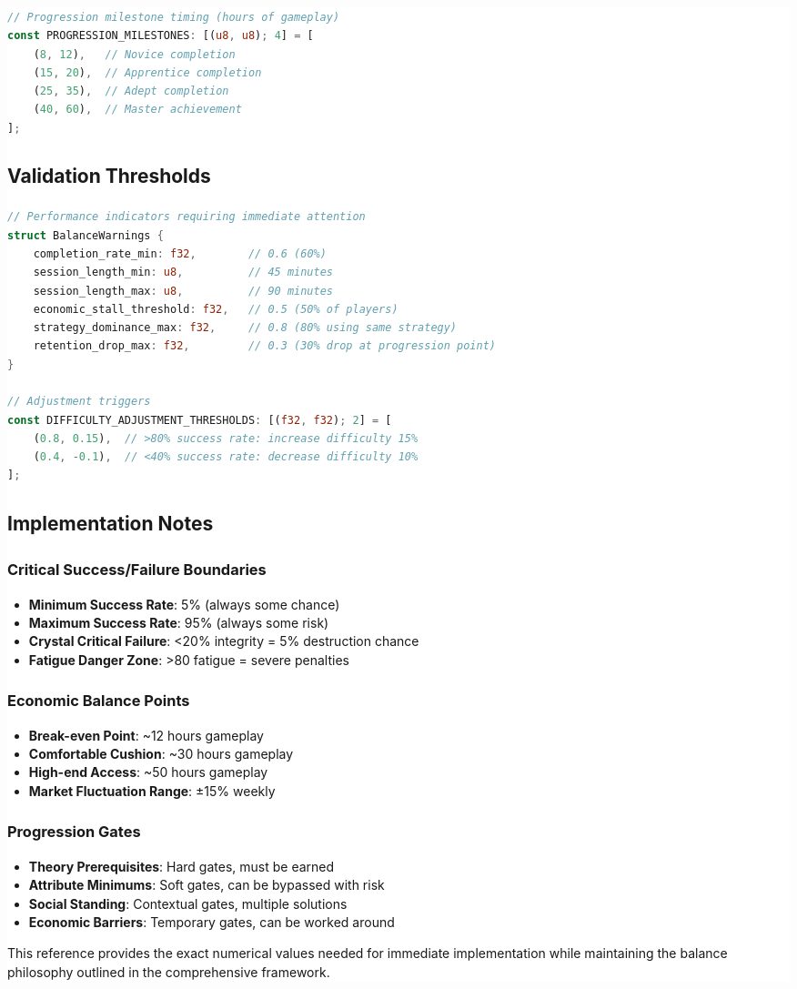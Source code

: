 ```rust
// Progression milestone timing (hours of gameplay)
const PROGRESSION_MILESTONES: [(u8, u8); 4] = [
    (8, 12),   // Novice completion
    (15, 20),  // Apprentice completion
    (25, 35),  // Adept completion
    (40, 60),  // Master achievement
];
```

## Validation Thresholds

```rust
// Performance indicators requiring immediate attention
struct BalanceWarnings {
    completion_rate_min: f32,        // 0.6 (60%)
    session_length_min: u8,          // 45 minutes
    session_length_max: u8,          // 90 minutes
    economic_stall_threshold: f32,   // 0.5 (50% of players)
    strategy_dominance_max: f32,     // 0.8 (80% using same strategy)
    retention_drop_max: f32,         // 0.3 (30% drop at progression point)
}

// Adjustment triggers
const DIFFICULTY_ADJUSTMENT_THRESHOLDS: [(f32, f32); 2] = [
    (0.8, 0.15),  // >80% success rate: increase difficulty 15%
    (0.4, -0.1),  // <40% success rate: decrease difficulty 10%
];
```

## Implementation Notes

### Critical Success/Failure Boundaries
- **Minimum Success Rate**: 5% (always some chance)
- **Maximum Success Rate**: 95% (always some risk)
- **Crystal Critical Failure**: <20% integrity = 5% destruction chance
- **Fatigue Danger Zone**: >80 fatigue = severe penalties

### Economic Balance Points
- **Break-even Point**: ~12 hours gameplay
- **Comfortable Cushion**: ~30 hours gameplay
- **High-end Access**: ~50 hours gameplay
- **Market Fluctuation Range**: ±15% weekly

### Progression Gates
- **Theory Prerequisites**: Hard gates, must be earned
- **Attribute Minimums**: Soft gates, can be bypassed with risk
- **Social Standing**: Contextual gates, multiple solutions
- **Economic Barriers**: Temporary gates, can be worked around

This reference provides the exact numerical values needed for immediate implementation while maintaining the balance philosophy outlined in the comprehensive framework.
